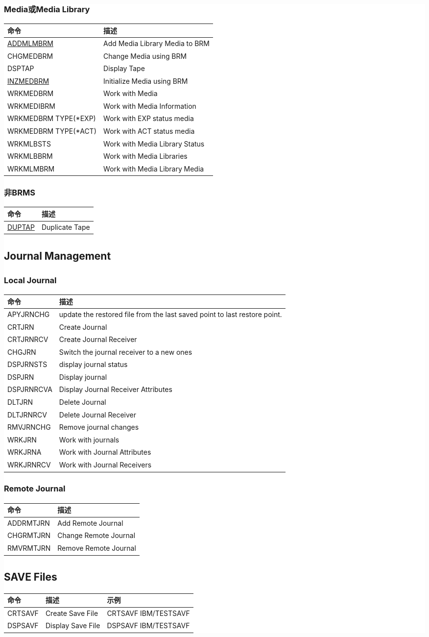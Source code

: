 ### Media或Media Library
命令|描述
:---|:---
[ADDMLMBRM](https://www.ibm.com/docs/en/i/7.5?topic=ssw_ibm_i_75/cl/addmlmbrm.htm)|Add Media Library Media to BRM
CHGMEDBRM|Change Media using BRM
DSPTAP|Display Tape
[INZMEDBRM]((https://www.ibm.com/docs/en/i/7.5?topic=ssw_ibm_i_75/cl/inzmedbrm.htm))|Initialize Media using BRM
WRKMEDBRM|Work with Media
WRKMEDIBRM|Work with Media Information
WRKMEDBRM TYPE(*EXP)|Work with EXP status media
WRKMEDBRM TYPE(*ACT)|Work with ACT status media
WRKMLBSTS|Work with Media Library Status
WRKMLBBRM|Work with Media Libraries
WRKMLMBRM|Work with Media Library Media

### 非BRMS
命令|描述
:---|:---
[DUPTAP](https://www.ibm.com/docs/zh/i/7.5?topic=ssw_ibm_i_75/cl/duptap.htm)|Duplicate Tape

## Journal Management
### Local Journal
命令|描述
:---|:---
APYJRNCHG|update the restored file from the last saved point to last restore point.
CRTJRN|Create Journal
CRTJRNRCV|Create Journal Receiver
CHGJRN|Switch the journal receiver to a new ones
DSPJRNSTS|display journal status
DSPJRN|Display journal
DSPJRNRCVA|Display Journal Receiver Attributes
DLTJRN|Delete Journal
DLTJRNRCV|Delete Journal Receiver
RMVJRNCHG|Remove journal changes
WRKJRN|Work with journals
WRKJRNA|Work with Journal Attributes
WRKJRNRCV|Work with Journal Receivers 

### Remote Journal
命令|描述
:---|:---
ADDRMTJRN|Add Remote Journal
CHGRMTJRN|Change Remote Journal
RMVRMTJRN|Remove Remote Journal

## SAVE Files
命令|描述|示例
:---|:---|:---
CRTSAVF|Create Save File|CRTSAVF IBM/TESTSAVF
DSPSAVF|Display Save File|DSPSAVF IBM/TESTSAVF
